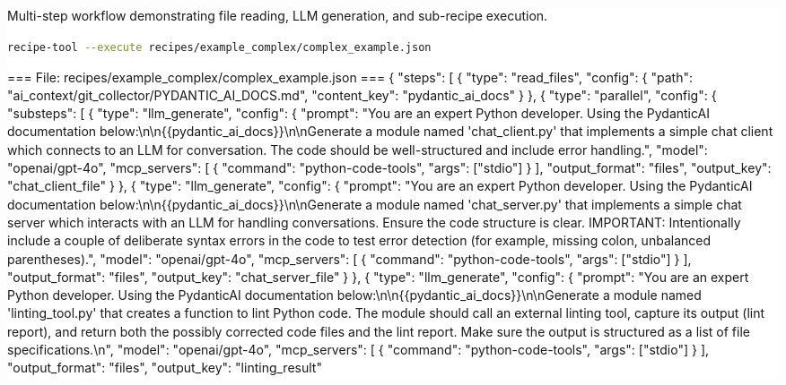 Multi-step workflow demonstrating file reading, LLM generation, and sub-recipe execution.

```bash
recipe-tool --execute recipes/example_complex/complex_example.json
```

=== File: recipes/example_complex/complex_example.json ===
{
"steps": [
{
"type": "read_files",
"config": {
"path": "ai_context/git_collector/PYDANTIC_AI_DOCS.md",
"content_key": "pydantic_ai_docs"
}
},
{
"type": "parallel",
"config": {
"substeps": [
{
"type": "llm_generate",
"config": {
"prompt": "You are an expert Python developer. Using the PydanticAI documentation below:\n\n{{pydantic_ai_docs}}\n\nGenerate a module named 'chat_client.py' that implements a simple chat client which connects to an LLM for conversation. The code should be well-structured and include error handling.",
"model": "openai/gpt-4o",
"mcp_servers": [
{ "command": "python-code-tools", "args": ["stdio"] }
],
"output_format": "files",
"output_key": "chat_client_file"
}
},
{
"type": "llm_generate",
"config": {
"prompt": "You are an expert Python developer. Using the PydanticAI documentation below:\n\n{{pydantic_ai_docs}}\n\nGenerate a module named 'chat_server.py' that implements a simple chat server which interacts with an LLM for handling conversations. Ensure the code structure is clear. IMPORTANT: Intentionally include a couple of deliberate syntax errors in the code to test error detection (for example, missing colon, unbalanced parentheses).",
"model": "openai/gpt-4o",
"mcp_servers": [
{ "command": "python-code-tools", "args": ["stdio"] }
],
"output_format": "files",
"output_key": "chat_server_file"
}
},
{
"type": "llm_generate",
"config": {
"prompt": "You are an expert Python developer. Using the PydanticAI documentation below:\n\n{{pydantic_ai_docs}}\n\nGenerate a module named 'linting_tool.py' that creates a function to lint Python code. The module should call an external linting tool, capture its output (lint report), and return both the possibly corrected code files and the lint report. Make sure the output is structured as a list of file specifications.\n",
"model": "openai/gpt-4o",
"mcp_servers": [
{ "command": "python-code-tools", "args": ["stdio"] }
],
"output_format": "files",
"output_key": "linting_result"